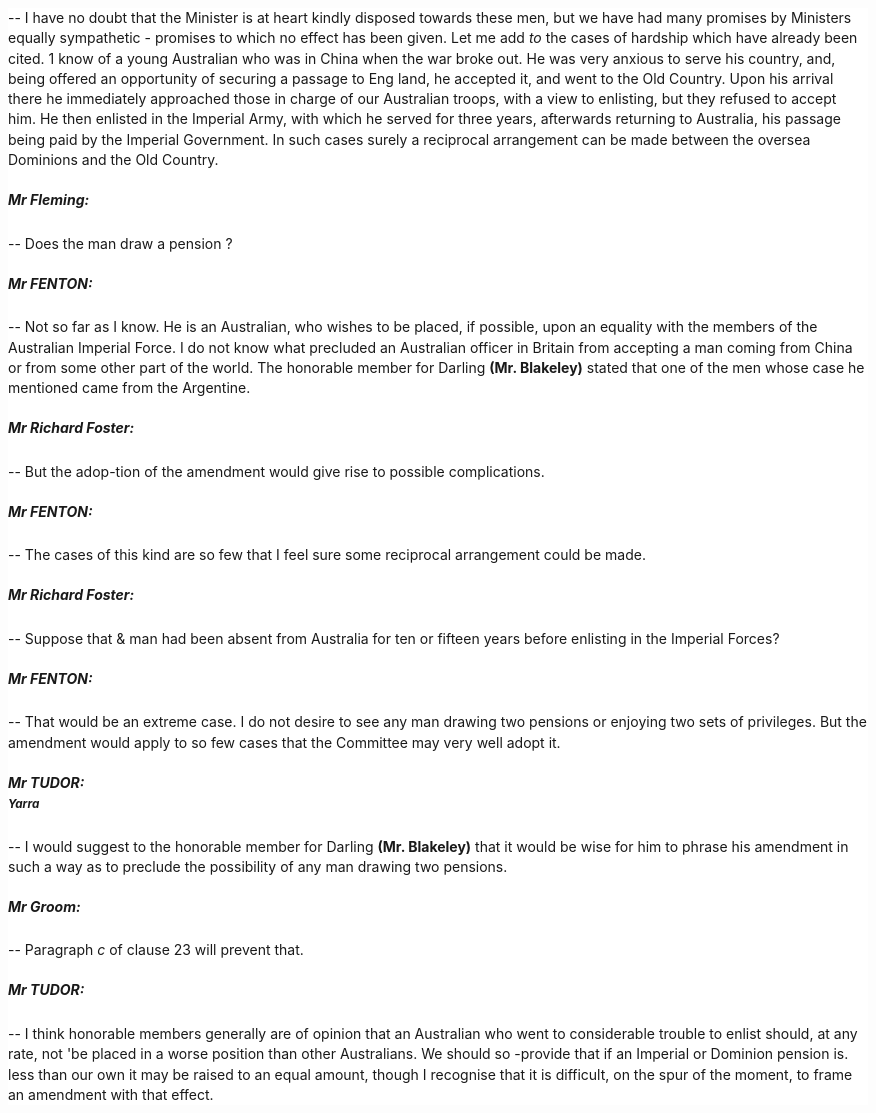 -- I have no doubt that the Minister is at heart kindly disposed towards these men, but we have had many promises by Ministers equally sympathetic - promises to which no effect has been given. Let me add  *to*  the cases of hardship which have already been cited. 1 know of a young Australian who was in China when the war broke out. He was very anxious to serve his country, and, being offered an opportunity of securing a passage to Eng land, he accepted it, and went to the Old Country. Upon his arrival there he immediately approached those in charge of our Australian troops, with a view to enlisting, but they refused to accept him. He then enlisted in the Imperial Army, with which he served for three years, afterwards returning to Australia, his passage being paid by the Imperial Government. In such cases surely a reciprocal arrangement can be made between the oversea Dominions and the Old Country. 

##### Mr Fleming:

-- Does the man draw a pension ? 

##### Mr FENTON:

-- Not so far as I know. He is an Australian, who wishes to be placed, if possible, upon an equality with the members of the Australian Imperial Force. I do not know what precluded an Australian officer in Britain from accepting a man coming from China or from some other part of the world. The honorable member for Darling  **(Mr. Blakeley)**  stated that one of the men whose case he mentioned came from the Argentine. 

##### Mr Richard Foster:

-- But the  adop-tion  of the amendment would give rise to possible complications. 

##### Mr FENTON:

-- The cases of this kind are so few that I feel sure some reciprocal arrangement could be made. 

##### Mr Richard Foster:

-- Suppose that &amp; man had been absent from Australia for ten or fifteen years before enlisting in the Imperial Forces? 

##### Mr FENTON:

-- That would be an extreme case. I do not desire to see any man drawing two pensions or enjoying two sets of privileges. But the amendment would apply to so few cases that the Committee may very well adopt it. 

##### Mr TUDOR:<br><small class="text-muted">Yarra</small>

-- I would suggest to the honorable member for Darling  **(Mr. Blakeley)**  that it would be wise for him to phrase his amendment in such a way as to preclude the possibility of any man drawing two pensions. 

##### Mr Groom:

-- Paragraph  *c*  of clause 23 will prevent that. 

##### Mr TUDOR:

-- I think honorable members generally are of opinion that an Australian who went to considerable trouble to enlist should, at any rate, not 'be placed in a worse position than other Australians. We should so -provide that if an Imperial or Dominion pension is. less than our own it may be raised to an equal amount,  though I recognise that it is difficult, on the spur of the moment, to frame an amendment with that effect. 
